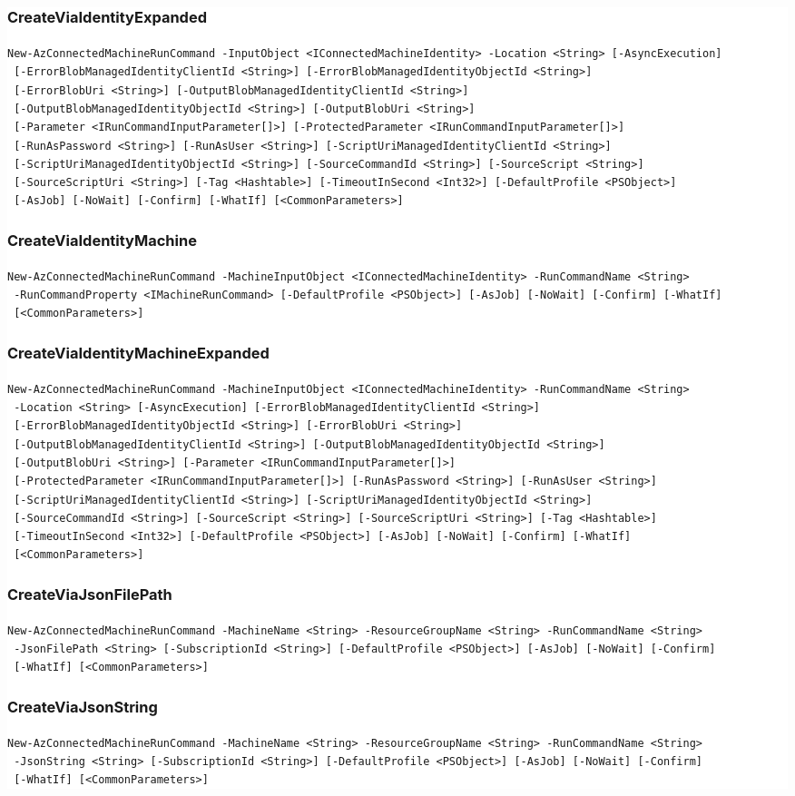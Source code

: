 ### CreateViaIdentityExpanded
```
New-AzConnectedMachineRunCommand -InputObject <IConnectedMachineIdentity> -Location <String> [-AsyncExecution]
 [-ErrorBlobManagedIdentityClientId <String>] [-ErrorBlobManagedIdentityObjectId <String>]
 [-ErrorBlobUri <String>] [-OutputBlobManagedIdentityClientId <String>]
 [-OutputBlobManagedIdentityObjectId <String>] [-OutputBlobUri <String>]
 [-Parameter <IRunCommandInputParameter[]>] [-ProtectedParameter <IRunCommandInputParameter[]>]
 [-RunAsPassword <String>] [-RunAsUser <String>] [-ScriptUriManagedIdentityClientId <String>]
 [-ScriptUriManagedIdentityObjectId <String>] [-SourceCommandId <String>] [-SourceScript <String>]
 [-SourceScriptUri <String>] [-Tag <Hashtable>] [-TimeoutInSecond <Int32>] [-DefaultProfile <PSObject>]
 [-AsJob] [-NoWait] [-Confirm] [-WhatIf] [<CommonParameters>]
```

### CreateViaIdentityMachine
```
New-AzConnectedMachineRunCommand -MachineInputObject <IConnectedMachineIdentity> -RunCommandName <String>
 -RunCommandProperty <IMachineRunCommand> [-DefaultProfile <PSObject>] [-AsJob] [-NoWait] [-Confirm] [-WhatIf]
 [<CommonParameters>]
```

### CreateViaIdentityMachineExpanded
```
New-AzConnectedMachineRunCommand -MachineInputObject <IConnectedMachineIdentity> -RunCommandName <String>
 -Location <String> [-AsyncExecution] [-ErrorBlobManagedIdentityClientId <String>]
 [-ErrorBlobManagedIdentityObjectId <String>] [-ErrorBlobUri <String>]
 [-OutputBlobManagedIdentityClientId <String>] [-OutputBlobManagedIdentityObjectId <String>]
 [-OutputBlobUri <String>] [-Parameter <IRunCommandInputParameter[]>]
 [-ProtectedParameter <IRunCommandInputParameter[]>] [-RunAsPassword <String>] [-RunAsUser <String>]
 [-ScriptUriManagedIdentityClientId <String>] [-ScriptUriManagedIdentityObjectId <String>]
 [-SourceCommandId <String>] [-SourceScript <String>] [-SourceScriptUri <String>] [-Tag <Hashtable>]
 [-TimeoutInSecond <Int32>] [-DefaultProfile <PSObject>] [-AsJob] [-NoWait] [-Confirm] [-WhatIf]
 [<CommonParameters>]
```

### CreateViaJsonFilePath
```
New-AzConnectedMachineRunCommand -MachineName <String> -ResourceGroupName <String> -RunCommandName <String>
 -JsonFilePath <String> [-SubscriptionId <String>] [-DefaultProfile <PSObject>] [-AsJob] [-NoWait] [-Confirm]
 [-WhatIf] [<CommonParameters>]
```

### CreateViaJsonString
```
New-AzConnectedMachineRunCommand -MachineName <String> -ResourceGroupName <String> -RunCommandName <String>
 -JsonString <String> [-SubscriptionId <String>] [-DefaultProfile <PSObject>] [-AsJob] [-NoWait] [-Confirm]
 [-WhatIf] [<CommonParameters>]
```
